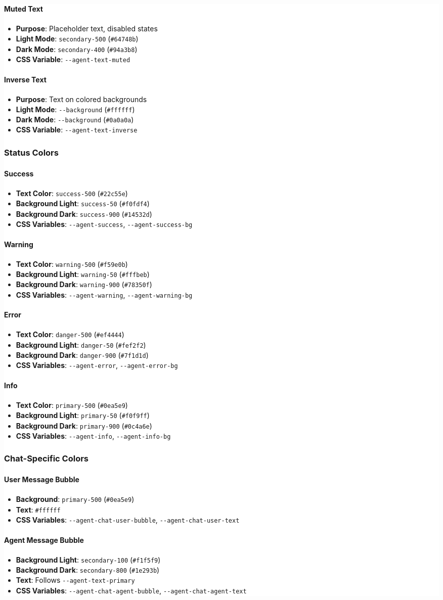 #### Muted Text
- **Purpose**: Placeholder text, disabled states
- **Light Mode**: `secondary-500` (`#64748b`)
- **Dark Mode**: `secondary-400` (`#94a3b8`)
- **CSS Variable**: `--agent-text-muted`

#### Inverse Text
- **Purpose**: Text on colored backgrounds
- **Light Mode**: `--background` (`#ffffff`)
- **Dark Mode**: `--background` (`#0a0a0a`)
- **CSS Variable**: `--agent-text-inverse`

### Status Colors

#### Success
- **Text Color**: `success-500` (`#22c55e`)
- **Background Light**: `success-50` (`#f0fdf4`)
- **Background Dark**: `success-900` (`#14532d`)
- **CSS Variables**: `--agent-success`, `--agent-success-bg`

#### Warning
- **Text Color**: `warning-500` (`#f59e0b`)
- **Background Light**: `warning-50` (`#fffbeb`)
- **Background Dark**: `warning-900` (`#78350f`)
- **CSS Variables**: `--agent-warning`, `--agent-warning-bg`

#### Error
- **Text Color**: `danger-500` (`#ef4444`)
- **Background Light**: `danger-50` (`#fef2f2`)
- **Background Dark**: `danger-900` (`#7f1d1d`)
- **CSS Variables**: `--agent-error`, `--agent-error-bg`

#### Info
- **Text Color**: `primary-500` (`#0ea5e9`)
- **Background Light**: `primary-50` (`#f0f9ff`)
- **Background Dark**: `primary-900` (`#0c4a6e`)
- **CSS Variables**: `--agent-info`, `--agent-info-bg`

### Chat-Specific Colors

#### User Message Bubble
- **Background**: `primary-500` (`#0ea5e9`)
- **Text**: `#ffffff`
- **CSS Variables**: `--agent-chat-user-bubble`, `--agent-chat-user-text`

#### Agent Message Bubble
- **Background Light**: `secondary-100` (`#f1f5f9`)
- **Background Dark**: `secondary-800` (`#1e293b`)
- **Text**: Follows `--agent-text-primary`
- **CSS Variables**: `--agent-chat-agent-bubble`, `--agent-chat-agent-text`

